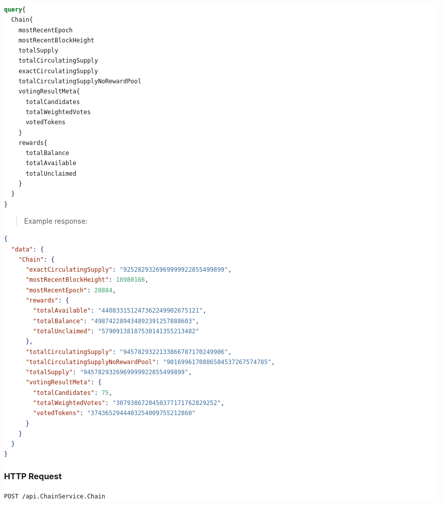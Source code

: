 ```graphql
query{
  Chain{
    mostRecentEpoch
    mostRecentBlockHeight
    totalSupply
    totalCirculatingSupply
    exactCirculatingSupply
    totalCirculatingSupplyNoRewardPool
    votingResultMeta{
      totalCandidates
      totalWeightedVotes
      votedTokens
    }
    rewards{
      totalBalance
      totalAvailable
      totalUnclaimed
    }
  }
}
```

> Example response:

```json
{
  "data": {
    "Chain": {
      "exactCirculatingSupply": "9252829326969999922855499899",
      "mostRecentBlockHeight": 18980166,
      "mostRecentEpoch": 28884,
      "rewards": {
        "totalAvailable": "440833151247362249902675121",
        "totalBalance": "498742289434892391257888603",
        "totalUnclaimed": "57909138187530141355213482"
      },
      "totalCirculatingSupply": "9457829322133866787170249906",
      "totalCirculatingSupplyNoRewardPool": "9016996170886504537267574785",
      "totalSupply": "9457829326969999922855499899",
      "votingResultMeta": {
        "totalCandidates": 75,
        "totalWeightedVotes": "3079386720450377171762829252",
        "votedTokens": "3743652944403254009755212860"
      }
    }
  }
}
```

### HTTP Request

`POST /api.ChainService.Chain`
